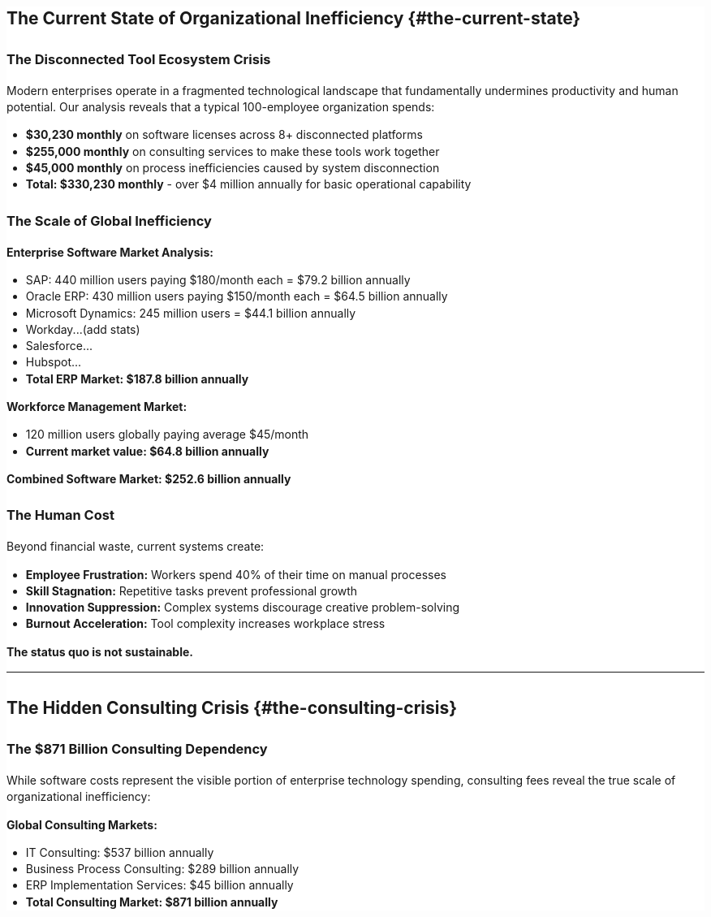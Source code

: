 
## The Current State of Organizational Inefficiency {#the-current-state}

### The Disconnected Tool Ecosystem Crisis

Modern enterprises operate in a fragmented technological landscape that fundamentally undermines productivity and human potential. Our analysis reveals that a typical 100-employee organization spends:

- **$30,230 monthly** on software licenses across 8+ disconnected platforms
- **$255,000 monthly** on consulting services to make these tools work together
- **$45,000 monthly** on process inefficiencies caused by system disconnection
- **Total: $330,230 monthly** - over $4 million annually for basic operational capability

### The Scale of Global Inefficiency

**Enterprise Software Market Analysis:**
- SAP: 440 million users paying $180/month each = $79.2 billion annually
- Oracle ERP: 430 million users paying $150/month each = $64.5 billion annually
- Microsoft Dynamics: 245 million users = $44.1 billion annually
- Workday...(add stats)
- Salesforce...
- Hubspot...
- **Total ERP Market: $187.8 billion annually**

**Workforce Management Market:**
- 120 million users globally paying average $45/month
- **Current market value: $64.8 billion annually**

**Combined Software Market: $252.6 billion annually**

### The Human Cost

Beyond financial waste, current systems create:
- **Employee Frustration:** Workers spend 40% of their time on manual processes
- **Skill Stagnation:** Repetitive tasks prevent professional growth
- **Innovation Suppression:** Complex systems discourage creative problem-solving
- **Burnout Acceleration:** Tool complexity increases workplace stress

**The status quo is not sustainable.**

---

## The Hidden Consulting Crisis {#the-consulting-crisis}

### The $871 Billion Consulting Dependency

While software costs represent the visible portion of enterprise technology spending, consulting fees reveal the true scale of organizational inefficiency:

**Global Consulting Markets:**
- IT Consulting: $537 billion annually
- Business Process Consulting: $289 billion annually
- ERP Implementation Services: $45 billion annually
- **Total Consulting Market: $871 billion annually**
